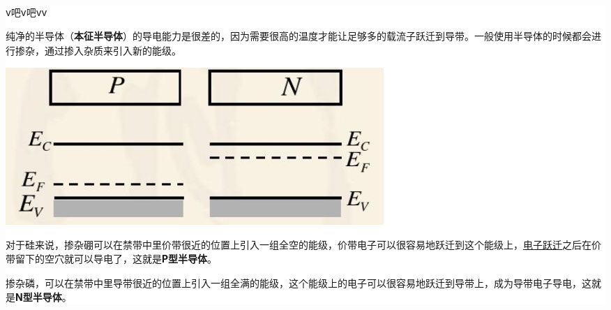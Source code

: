 v吧v吧vv           

纯净的半导体（**本征半导体**）的导电能力是很差的，因为需要很高的温度才能让足够多的载流子跃迁到导带。一般使用半导体的时候都会进行掺杂，通过掺入杂质来引入新的能级。

![img](%E5%99%A8%E4%BB%B6%E7%89%A9%E7%90%86.assets/v2-9aaf586f6790ca2afc0bb99530225e7c_1440w.jpg)

对于硅来说，掺杂硼可以在禁带中里价带很近的位置上引入一组全空的能级，价带电子可以很容易地跃迁到这个能级上，[电子跃迁](https://www.zhihu.com/search?q=电子跃迁&search_source=Entity&hybrid_search_source=Entity&hybrid_search_extra={"sourceType"%3A"answer"%2C"sourceId"%3A"52980207"})之后在价带留下的空穴就可以导电了，这就是**P型半导体**。

掺杂磷，可以在禁带中里导带很近的位置上引入一组全满的能级，这个能级上的电子可以很容易地跃迁到导带上，成为导带电子导电，这就是**N型半导体**。
